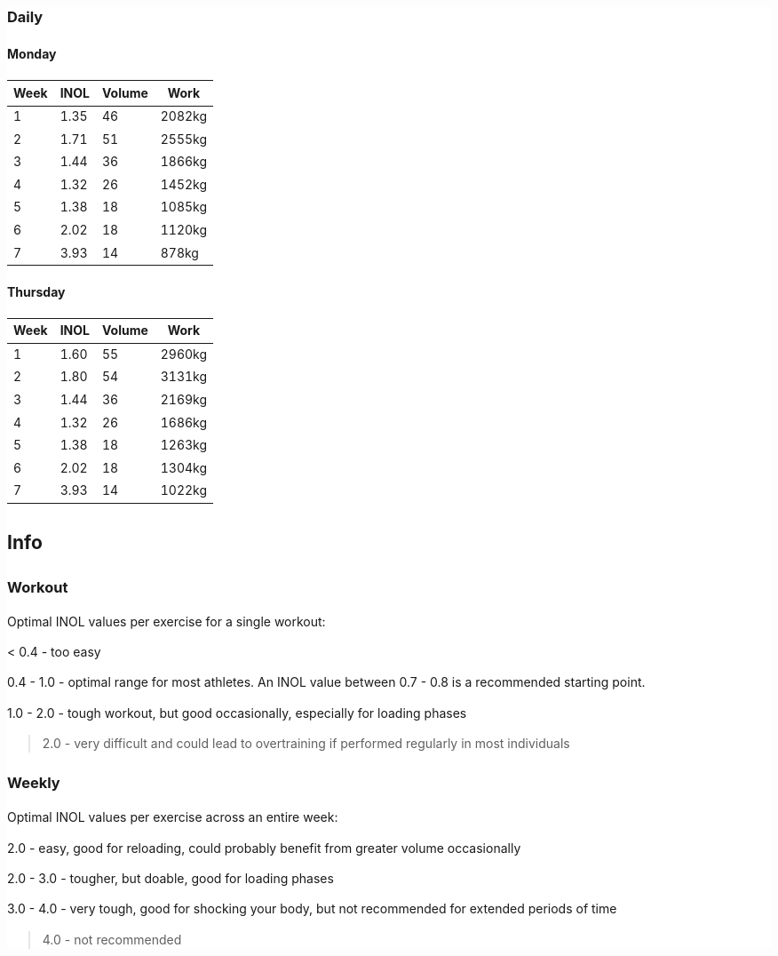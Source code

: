 ### Daily
#### Monday
Week | INOL | Volume | Work  
-----|------|--------|-------
1    | 1.35 | 46     | 2082kg
2    | 1.71 | 51     | 2555kg
3    | 1.44 | 36     | 1866kg
4    | 1.32 | 26     | 1452kg
5    | 1.38 | 18     | 1085kg
6    | 2.02 | 18     | 1120kg
7    | 3.93 | 14     | 878kg 
  
#### Thursday
Week | INOL | Volume | Work  
-----|------|--------|-------
1    | 1.60 | 55     | 2960kg
2    | 1.80 | 54     | 3131kg
3    | 1.44 | 36     | 2169kg
4    | 1.32 | 26     | 1686kg
5    | 1.38 | 18     | 1263kg
6    | 2.02 | 18     | 1304kg
7    | 3.93 | 14     | 1022kg
  
## Info
### Workout

Optimal INOL values per exercise for a single workout:

&lt; 0.4 \- too easy

0.4 \- 1.0 \- optimal range for most athletes. An INOL value between 0.7 \- 0.8 is a recommended starting point.

1.0 \- 2.0 \- tough workout, but good occasionally, especially for loading phases

> 2.0 \- very difficult and could lead to overtraining if performed regularly in most individuals
### Weekly

Optimal INOL values per exercise across an entire week:

2.0 \- easy, good for reloading, could probably benefit from greater volume occasionally

2.0 \- 3.0 \- tougher, but doable, good for loading phases

3.0 \- 4.0 \- very tough, good for shocking your body, but not recommended for extended periods of time

> 4.0 \- not recommended
